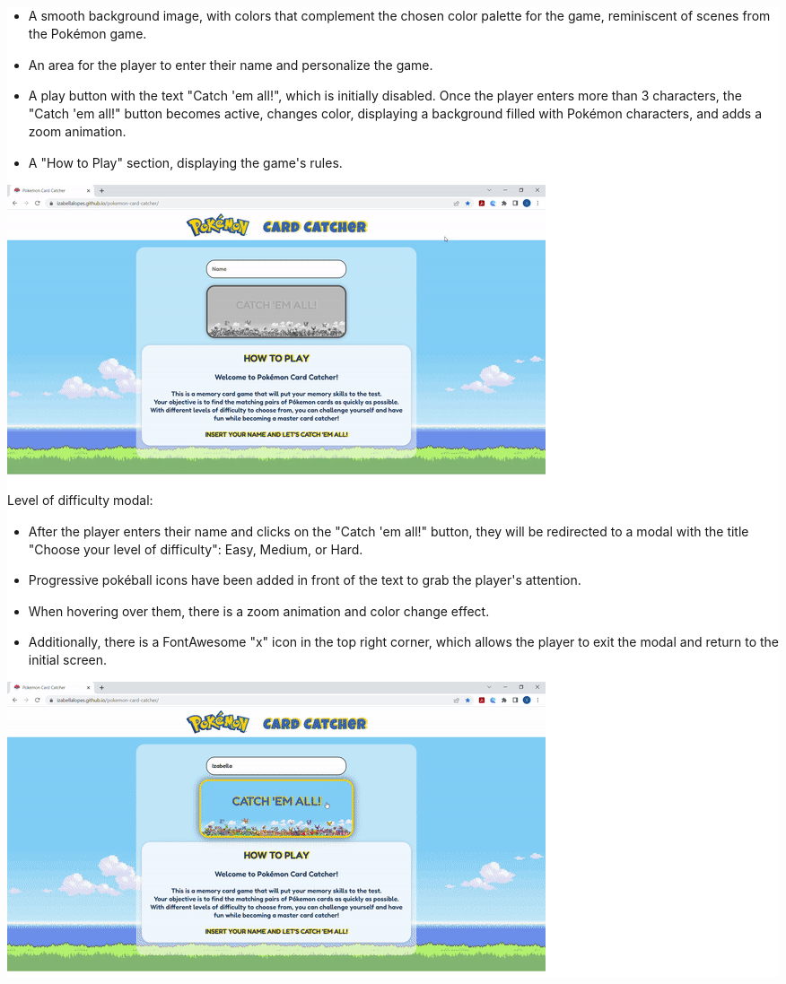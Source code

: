 - A smooth background image, with colors that complement the chosen color palette for the game, reminiscent of scenes from the Pokémon game.

- An area for the player to enter their name and personalize the game.

- A play button with the text "Catch 'em all!", which is initially disabled. Once the player enters more than 3 characters, the "Catch 'em all!" button becomes active, changes color, displaying a background filled with Pokémon characters, and adds a zoom animation.

- A "How to Play" section, displaying the game's rules.

![Home page](documentation/features/home.gif)

Level of difficulty modal:

- After the player enters their name and clicks on the "Catch 'em all!" button, they will be redirected to a modal with the title "Choose your level of difficulty": Easy, Medium, or Hard.

- Progressive pokéball icons have been added in front of the text to grab the player's attention.

- When hovering over them, there is a zoom animation and color change effect.

- Additionally, there is a FontAwesome "x" icon in the top right corner, which allows the player to exit the modal and return to the initial screen.

![Level of difficulty modal](documentation/features/difficulty.gif)
